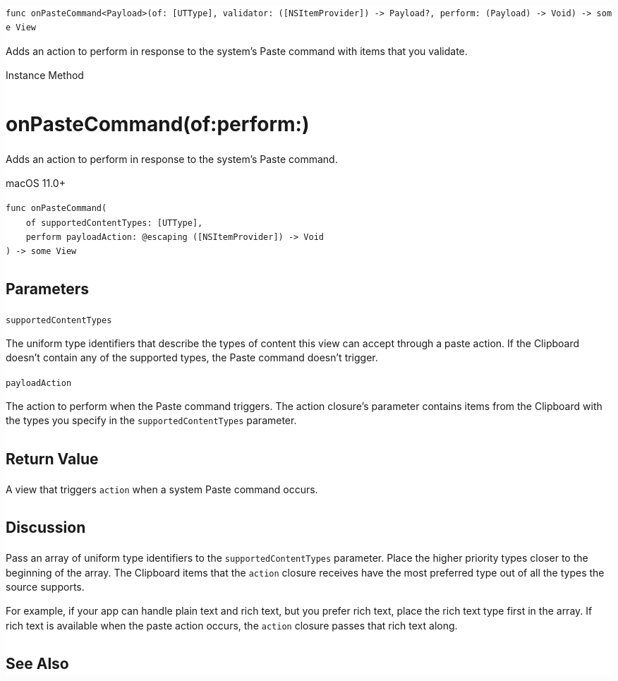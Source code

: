 `func onPasteCommand<Payload>(of: [UTType], validator: ([NSItemProvider]) ->
Payload?, perform: (Payload) -> Void) -> some View`

Adds an action to perform in response to the system’s Paste command with items
that you validate.

Instance Method

# onPasteCommand(of:perform:)

Adds an action to perform in response to the system’s Paste command.

macOS 11.0+

    
    
    func onPasteCommand(
        of supportedContentTypes: [UTType],
        perform payloadAction: @escaping ([NSItemProvider]) -> Void
    ) -> some View
    

##  Parameters

`supportedContentTypes`

    

The uniform type identifiers that describe the types of content this view can
accept through a paste action. If the Clipboard doesn’t contain any of the
supported types, the Paste command doesn’t trigger.

`payloadAction`

    

The action to perform when the Paste command triggers. The action closure’s
parameter contains items from the Clipboard with the types you specify in the
`supportedContentTypes` parameter.

## Return Value

A view that triggers `action` when a system Paste command occurs.

## Discussion

Pass an array of uniform type identifiers to the `supportedContentTypes`
parameter. Place the higher priority types closer to the beginning of the
array. The Clipboard items that the `action` closure receives have the most
preferred type out of all the types the source supports.

For example, if your app can handle plain text and rich text, but you prefer
rich text, place the rich text type first in the array. If rich text is
available when the paste action occurs, the `action` closure passes that rich
text along.

## See Also
